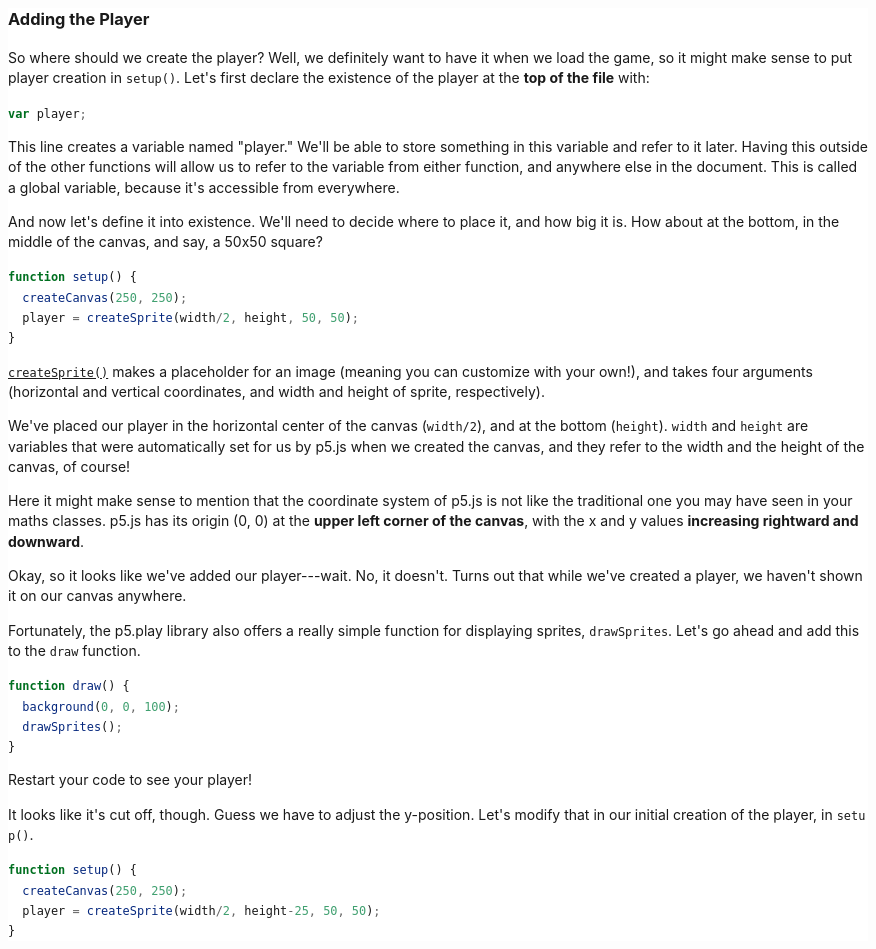 ### Adding the Player

So where should we create the player? Well, we definitely want to have it when we load the game, so it might make sense to put player creation in `setup()`. Let's first declare the existence of the player at the **top of the file** with:

```js
var player;
```

This line creates a variable named "player." We'll be able to store something in this variable and refer to it later. Having this outside of the other functions will allow us to refer to the variable from either function, and anywhere else in the document. This is called a global variable, because it's accessible from everywhere.

And now let's define it into existence. We'll need to decide where to place it, and how big it is. How about at the bottom, in the middle of the canvas, and say, a 50x50 square?

```js
function setup() {
  createCanvas(250, 250);
  player = createSprite(width/2, height, 50, 50);
}
```

[`createSprite()`](http://p5play.molleindustria.org/docs/classes/p5.play.html#method-createSprite) makes a placeholder for an image (meaning you can customize with your own!), and takes four arguments (horizontal and vertical coordinates, and width and height of sprite, respectively).

We've placed our player in the horizontal center of the canvas (`width/2`), and at the bottom (`height`). `width` and `height` are variables that were automatically set for us by p5.js when we created the canvas, and they refer to the width and the height of the canvas, of course!

Here it might make sense to mention that the coordinate system of p5.js is not like the traditional one you may have seen in your maths classes. p5.js has its origin (0, 0) at the **upper left corner of the canvas**, with the x and y values **increasing rightward and downward**.

Okay, so it looks like we've added our player---wait. No, it doesn't. Turns out that while we've created a player, we haven't shown it on our canvas anywhere.

Fortunately, the p5.play library also offers a really simple function for displaying sprites, `drawSprites`. Let's go ahead and add this to the `draw` function.

```js
function draw() {
  background(0, 0, 100);
  drawSprites();
}
```

Restart your code to see your player!

It looks like it's cut off, though. Guess we have to adjust the y-position. Let's modify that in our initial creation of the player, in `setup()`.

```js
function setup() {
  createCanvas(250, 250);
  player = createSprite(width/2, height-25, 50, 50);
}
```
